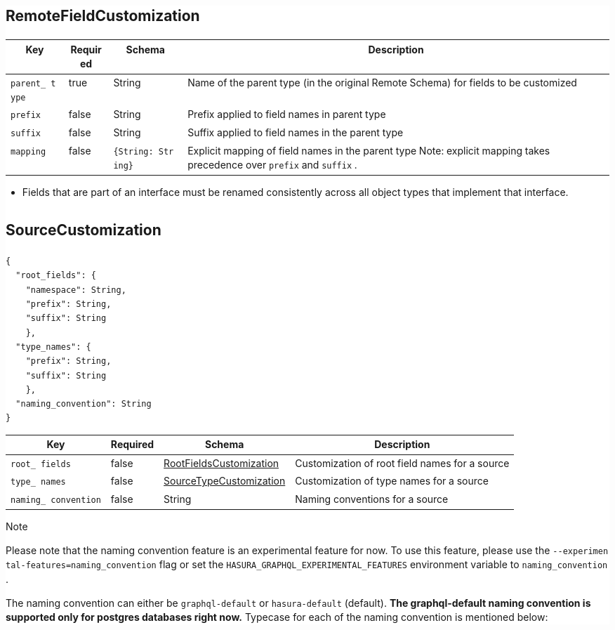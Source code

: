 
## RemoteFieldCustomization​

| Key | Required | Schema | Description |
|---|---|---|---|
|  `parent_ type`  | true | String | Name of the parent type (in the original Remote Schema) for fields to be customized |
|  `prefix`  | false | String | Prefix applied to field names in parent type |
|  `suffix`  | false | String | Suffix applied to field names in the parent type |
|  `mapping`  | false |  `{String: String}`  | Explicit mapping of field names in the parent type Note: explicit mapping takes precedence over `prefix` and `suffix` . |


- Fields that are part of an interface must be renamed consistently across all object types that implement that
interface.


## SourceCustomization​

```
{
  "root_fields": {
    "namespace": String,
    "prefix": String,
    "suffix": String
    },
  "type_names": {
    "prefix": String,
    "suffix": String
    },
  "naming_convention": String
}
```

| Key | Required | Schema | Description |
|---|---|---|---|
|  `root_ fields`  | false | [ RootFieldsCustomization ](https://hasura.io/docs/latest/api-reference/syntax-defs/#stored-procedure-argument/#rootfieldscustomization) | Customization of root field names for a source |
|  `type_ names`  | false | [ SourceTypeCustomization ](https://hasura.io/docs/latest/api-reference/syntax-defs/#stored-procedure-argument/#sourcetypecustomization) | Customization of type names for a source |
|  `naming_ convention`  | false | String | Naming conventions for a source |


Note

Please note that the naming convention feature is an experimental feature for now. To use this feature, please use the `--experimental-features=naming_convention` flag or set the `HASURA_GRAPHQL_EXPERIMENTAL_FEATURES` environment variable
to `naming_convention` .

The naming convention can either be `graphql-default` or `hasura-default` (default). **The  graphql-default  naming
convention is supported only for postgres databases right now.** Typecase for each of the naming convention is mentioned
below:
